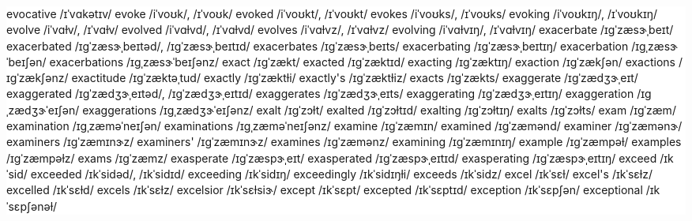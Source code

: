 evocative	/ɪˈvɑkətɪv/
evoke	/iˈvoʊk/, /ɪˈvoʊk/
evoked	/iˈvoʊkt/, /ɪˈvoʊkt/
evokes	/iˈvoʊks/, /ɪˈvoʊks/
evoking	/iˈvoʊkɪŋ/, /ɪˈvoʊkɪŋ/
evolve	/iˈvɑɫv/, /ɪˈvɑɫv/
evolved	/iˈvɑɫvd/, /ɪˈvɑɫvd/
evolves	/iˈvɑɫvz/, /ɪˈvɑɫvz/
evolving	/iˈvɑɫvɪŋ/, /ɪˈvɑɫvɪŋ/
exacerbate	/ɪɡˈzæsɝˌbeɪt/
exacerbated	/ɪɡˈzæsɝˌbeɪtəd/, /ɪɡˈzæsɝˌbeɪtɪd/
exacerbates	/ɪɡˈzæsɝˌbeɪts/
exacerbating	/ɪɡˈzæsɝˌbeɪtɪŋ/
exacerbation	/ɪɡˌzæsɝˈbeɪʃən/
exacerbations	/ɪɡˌzæsɝˈbeɪʃənz/
exact	/ɪɡˈzækt/
exacted	/ɪɡˈzæktɪd/
exacting	/ɪɡˈzæktɪŋ/
exaction	/ɪɡˈzækʃən/
exactions	/ɪɡˈzækʃənz/
exactitude	/ɪɡˈzæktəˌtud/
exactly	/ɪɡˈzæktɫi/
exactly's	/ɪɡˈzæktɫiz/
exacts	/ɪɡˈzækts/
exaggerate	/ɪɡˈzædʒɝˌeɪt/
exaggerated	/ɪɡˈzædʒɝˌeɪtəd/, /ɪɡˈzædʒɝˌeɪtɪd/
exaggerates	/ɪɡˈzædʒɝˌeɪts/
exaggerating	/ɪɡˈzædʒɝˌeɪtɪŋ/
exaggeration	/ɪɡˌzædʒɝˈeɪʃən/
exaggerations	/ɪɡˌzædʒɝˈeɪʃənz/
exalt	/ɪɡˈzɔɫt/
exalted	/ɪɡˈzɔɫtɪd/
exalting	/ɪɡˈzɔɫtɪŋ/
exalts	/ɪɡˈzɔɫts/
exam	/ɪɡˈzæm/
examination	/ɪɡˌzæməˈneɪʃən/
examinations	/ɪɡˌzæməˈneɪʃənz/
examine	/ɪɡˈzæmɪn/
examined	/ɪɡˈzæmənd/
examiner	/ɪɡˈzæmənɝ/
examiners	/ɪɡˈzæmɪnɝz/
examiners'	/ɪɡˈzæmɪnɝz/
examines	/ɪɡˈzæmənz/
examining	/ɪɡˈzæmɪnɪŋ/
example	/ɪɡˈzæmpəɫ/
examples	/ɪɡˈzæmpəɫz/
exams	/ɪɡˈzæmz/
exasperate	/ɪɡˈzæspɝˌeɪt/
exasperated	/ɪɡˈzæspɝˌeɪtɪd/
exasperating	/ɪɡˈzæspɝˌeɪtɪŋ/
exceed	/ɪkˈsid/
exceeded	/ɪkˈsidəd/, /ɪkˈsidɪd/
exceeding	/ɪkˈsidɪŋ/
exceedingly	/ɪkˈsidɪŋɫi/
exceeds	/ɪkˈsidz/
excel	/ɪkˈsɛɫ/
excel's	/ɪkˈsɛɫz/
excelled	/ɪkˈsɛɫd/
excels	/ɪkˈsɛɫz/
excelsior	/ɪkˈsɛɫsiɝ/
except	/ɪkˈsɛpt/
excepted	/ɪkˈsɛptɪd/
exception	/ɪkˈsɛpʃən/
exceptional	/ɪkˈsɛpʃənəɫ/